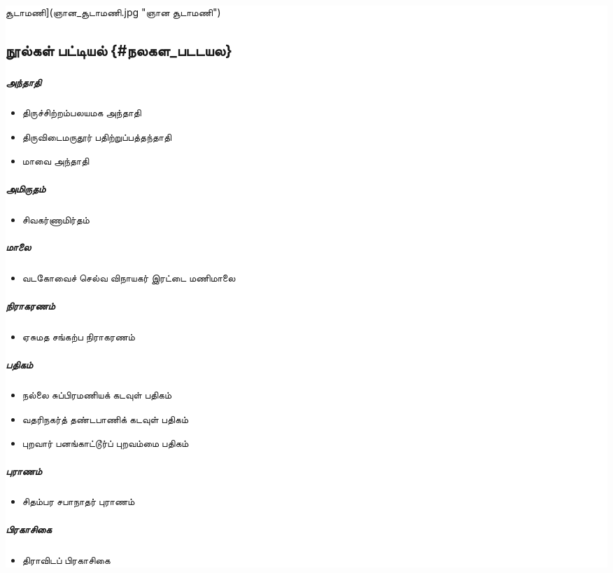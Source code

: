 சூடாமணி](ஞான_சூடாமணி.jpg "ஞான சூடாமணி")



## நூல்கள் பட்டியல் {#நலகள_படடயல}



##### அந்தாதி



-   திருச்சிற்றம்பலயமக அந்தாதி

-   திருவிடைமருதூர் பதிற்றுப்பத்தந்தாதி

-   மாவை அந்தாதி



##### அமிருதம்



-   சிவகர்ணாமிர்தம்



##### மாலை



-   வடகோவைச் செல்வ விநாயகர் இரட்டை மணிமாலை



##### நிராகரணம்



-   ஏசுமத சங்கற்ப நிராகரணம்



##### பதிகம்



-   நல்லை சுப்பிரமணியக் கடவுள் பதிகம்

-   வதரிநகர்த் தண்டபாணிக் கடவுள் பதிகம்

-   புறவார் பனங்காட்டூர்ப் புறவம்மை பதிகம்



##### புராணம்



-   சிதம்பர சபாநாதர் புராணம்



##### பிரகாசிகை



-   திராவிடப் பிரகாசிகை
